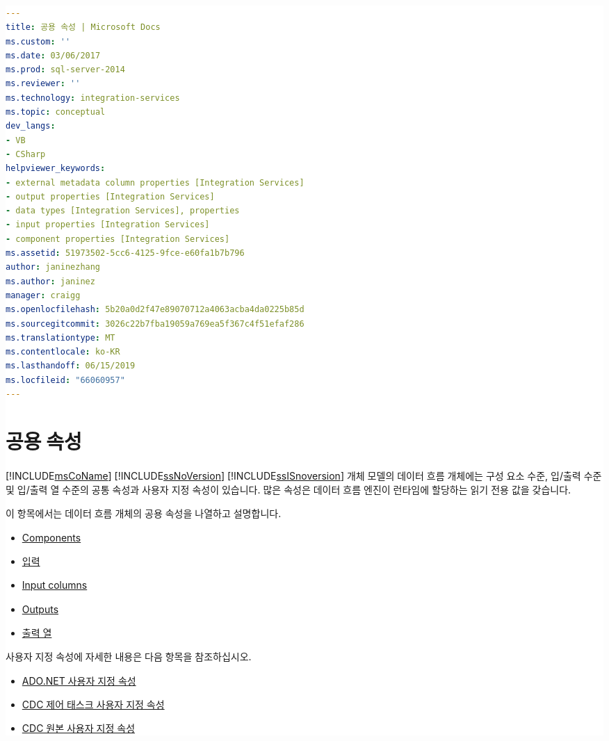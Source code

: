 ```yaml
---
title: 공용 속성 | Microsoft Docs
ms.custom: ''
ms.date: 03/06/2017
ms.prod: sql-server-2014
ms.reviewer: ''
ms.technology: integration-services
ms.topic: conceptual
dev_langs:
- VB
- CSharp
helpviewer_keywords:
- external metadata column properties [Integration Services]
- output properties [Integration Services]
- data types [Integration Services], properties
- input properties [Integration Services]
- component properties [Integration Services]
ms.assetid: 51973502-5cc6-4125-9fce-e60fa1b7b796
author: janinezhang
ms.author: janinez
manager: craigg
ms.openlocfilehash: 5b20a0d2f47e89070712a4063acba4da0225b85d
ms.sourcegitcommit: 3026c22b7fba19059a769ea5f367c4f51efaf286
ms.translationtype: MT
ms.contentlocale: ko-KR
ms.lasthandoff: 06/15/2019
ms.locfileid: "66060957"
---
```

# <a name="common-properties"></a>공용 속성
  [!INCLUDE[msCoName](../includes/msconame-md.md)] [!INCLUDE[ssNoVersion](../includes/ssnoversion-md.md)] [!INCLUDE[ssISnoversion](../includes/ssisnoversion-md.md)] 개체 모델의 데이터 흐름 개체에는 구성 요소 수준, 입/출력 수준 및 입/출력 열 수준의 공통 속성과 사용자 지정 속성이 있습니다. 많은 속성은 데이터 흐름 엔진이 런타임에 할당하는 읽기 전용 값을 갖습니다.  
  
 이 항목에서는 데이터 흐름 개체의 공용 속성을 나열하고 설명합니다.  
  
-   [Components](#components)  
  
-   [입력](#inputs)  
  
-   [Input columns](#inputcolumns)  
  
-   [Outputs](#outputs)  
  
-   [출력 열](#outputcolumns)  
  
 사용자 지정 속성에 자세한 내용은 다음 항목을 참조하십시오.  
  
-   [ADO.NET 사용자 지정 속성](data-flow/ado-net-custom-properties.md)  
  
-   [CDC 제어 태스크 사용자 지정 속성](control-flow/cdc-control-task-custom-properties.md)  
  
-   [CDC 원본 사용자 지정 속성](data-flow/cdc-source-custom-properties.md)  
  